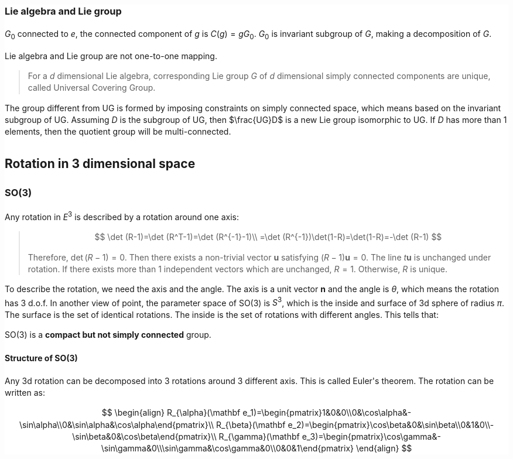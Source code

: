 ### Lie algebra and Lie group

$G_0$ connected to $e$, the connected component of $g$ is $C(g)=g G_0$. $G_0$ is invariant subgroup of $G$, making a decomposition of $G$.

Lie algebra and Lie group are not one-to-one mapping.

> For a $d$ dimensional Lie algebra, corresponding Lie group $G$ of $d$ dimensional simply connected components are unique, called Universal Covering Group.

The group different from UG is formed by imposing constraints on simply connected space, which means based on the invariant subgroup of UG. Assuming $D$ is the subgroup of UG, then $\frac{UG}D$ is a new Lie group isomorphic to UG. If $D$ has more than 1 elements, then the quotient group will be multi-connected.

## Rotation in 3 dimensional space

### SO(3)

Any rotation in $E^3$ is described by a rotation around one axis:

> $$
> \det (R-1)=\det (R^T-1)=\det (R^{-1}-1)\\
> =\det (R^{-1})\det(1-R)=\det(1-R)=-\det (R-1)
> $$
>
> Therefore, $\det (R-1)=0$. Then there exists a non-trivial vector $\mathbf u$ satisfying $(R-1)\mathbf u=0$. The line $t\mathbf u$ is unchanged under rotation. If there exists more than 1 independent vectors which are unchanged, $R=1$. Otherwise, $R$ is unique.


To describe the rotation, we need the axis and the angle. The axis is a unit vector $\mathbf n$ and the angle is $\theta$, which means the rotation has 3 d.o.f. 
In another view of point, the parameter space of SO(3) is $S^3$, which is the inside and surface of 3d sphere of radius $\pi$. 
The surface is the set of identical rotations. The inside is the set of rotations with different angles. This tells that:

$\mathrm{SO}(3)$ is a **compact but not simply connected** group. 

#### Structure of SO(3)
Any 3d rotation can be decomposed into 3 rotations around 3 different axis. This is called Euler's theorem. The rotation can be written as:

$$
\begin{align}
  R_{\alpha}(\mathbf e_1)=\begin{pmatrix}1&0&0\\0&\cos\alpha&-\sin\alpha\\0&\sin\alpha&\cos\alpha\end{pmatrix}\\
R_{\beta}(\mathbf e_2)=\begin{pmatrix}\cos\beta&0&\sin\beta\\0&1&0\\-\sin\beta&0&\cos\beta\end{pmatrix}\\
R_{\gamma}(\mathbf e_3)=\begin{pmatrix}\cos\gamma&-\sin\gamma&0\\\sin\gamma&\cos\gamma&0\\0&0&1\end{pmatrix}
\end{align}
$$
